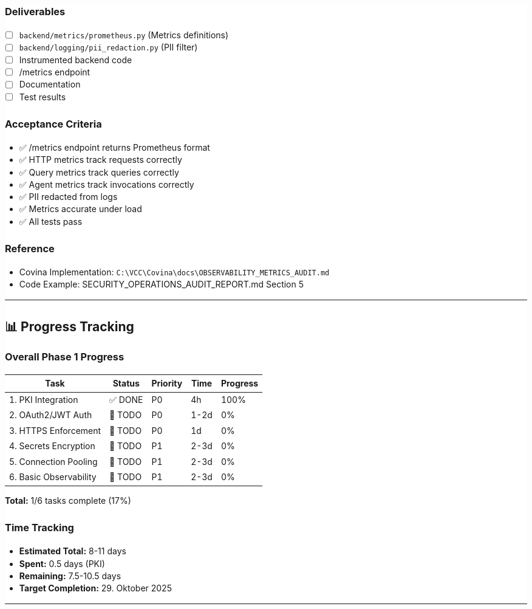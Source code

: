 ### Deliverables
- [ ] `backend/metrics/prometheus.py` (Metrics definitions)
- [ ] `backend/logging/pii_redaction.py` (PII filter)
- [ ] Instrumented backend code
- [ ] /metrics endpoint
- [ ] Documentation
- [ ] Test results

### Acceptance Criteria
- ✅ /metrics endpoint returns Prometheus format
- ✅ HTTP metrics track requests correctly
- ✅ Query metrics track queries correctly
- ✅ Agent metrics track invocations correctly
- ✅ PII redacted from logs
- ✅ Metrics accurate under load
- ✅ All tests pass

### Reference
- Covina Implementation: `C:\VCC\Covina\docs\OBSERVABILITY_METRICS_AUDIT.md`
- Code Example: SECURITY_OPERATIONS_AUDIT_REPORT.md Section 5

---

## 📊 Progress Tracking

### Overall Phase 1 Progress

| Task | Status | Priority | Time | Progress |
|------|--------|----------|------|----------|
| 1. PKI Integration | ✅ DONE | P0 | 4h | 100% |
| 2. OAuth2/JWT Auth | 🔴 TODO | P0 | 1-2d | 0% |
| 3. HTTPS Enforcement | 🔴 TODO | P0 | 1d | 0% |
| 4. Secrets Encryption | 🔴 TODO | P1 | 2-3d | 0% |
| 5. Connection Pooling | 🔴 TODO | P1 | 2-3d | 0% |
| 6. Basic Observability | 🔴 TODO | P1 | 2-3d | 0% |

**Total:** 1/6 tasks complete (17%)

### Time Tracking

- **Estimated Total:** 8-11 days
- **Spent:** 0.5 days (PKI)
- **Remaining:** 7.5-10.5 days
- **Target Completion:** 29. Oktober 2025

---
